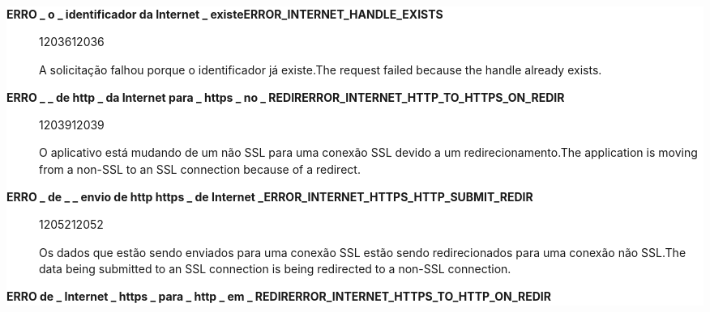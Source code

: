 <span data-ttu-id="92834-240"><span id="ERROR_INTERNET_HANDLE_EXISTS"></span><span id="error_internet_handle_exists"></span>**ERRO \_ o \_ identificador da Internet \_ existe**</span><span class="sxs-lookup"><span data-stu-id="92834-240"><span id="ERROR_INTERNET_HANDLE_EXISTS"></span><span id="error_internet_handle_exists"></span>**ERROR\_INTERNET\_HANDLE\_EXISTS**</span></span>
</dt> <dd> <dl> <dt>

<span data-ttu-id="92834-241">12036</span><span class="sxs-lookup"><span data-stu-id="92834-241">12036</span></span>
</dt> <dt>



<span data-ttu-id="92834-242">A solicitação falhou porque o identificador já existe.</span><span class="sxs-lookup"><span data-stu-id="92834-242">The request failed because the handle already exists.</span></span>


</dt> </dl> </dd> <dt>

<span data-ttu-id="92834-243"><span id="ERROR_INTERNET_HTTP_TO_HTTPS_ON_REDIR"></span><span id="error_internet_http_to_https_on_redir"></span>**ERRO \_ \_ de http \_ da Internet para \_ https \_ no \_ REDIR**</span><span class="sxs-lookup"><span data-stu-id="92834-243"><span id="ERROR_INTERNET_HTTP_TO_HTTPS_ON_REDIR"></span><span id="error_internet_http_to_https_on_redir"></span>**ERROR\_INTERNET\_HTTP\_TO\_HTTPS\_ON\_REDIR**</span></span>
</dt> <dd> <dl> <dt>

<span data-ttu-id="92834-244">12039</span><span class="sxs-lookup"><span data-stu-id="92834-244">12039</span></span>
</dt> <dt>



<span data-ttu-id="92834-245">O aplicativo está mudando de um não SSL para uma conexão SSL devido a um redirecionamento.</span><span class="sxs-lookup"><span data-stu-id="92834-245">The application is moving from a non-SSL to an SSL connection because of a redirect.</span></span>


</dt> </dl> </dd> <dt>

<span data-ttu-id="92834-246"><span id="ERROR_INTERNET_HTTPS_HTTP_SUBMIT_REDIR"></span><span id="error_internet_https_http_submit_redir"></span>**ERRO \_ de \_ \_ envio de http https \_ de Internet \_**</span><span class="sxs-lookup"><span data-stu-id="92834-246"><span id="ERROR_INTERNET_HTTPS_HTTP_SUBMIT_REDIR"></span><span id="error_internet_https_http_submit_redir"></span>**ERROR\_INTERNET\_HTTPS\_HTTP\_SUBMIT\_REDIR**</span></span>
</dt> <dd> <dl> <dt>

<span data-ttu-id="92834-247">12052</span><span class="sxs-lookup"><span data-stu-id="92834-247">12052</span></span>
</dt> <dt>



<span data-ttu-id="92834-248">Os dados que estão sendo enviados para uma conexão SSL estão sendo redirecionados para uma conexão não SSL.</span><span class="sxs-lookup"><span data-stu-id="92834-248">The data being submitted to an SSL connection is being redirected to a non-SSL connection.</span></span>


</dt> </dl> </dd> <dt>

<span data-ttu-id="92834-249"><span id="ERROR_INTERNET_HTTPS_TO_HTTP_ON_REDIR"></span><span id="error_internet_https_to_http_on_redir"></span>**ERRO de \_ Internet \_ https \_ para \_ http \_ em \_ REDIR**</span><span class="sxs-lookup"><span data-stu-id="92834-249"><span id="ERROR_INTERNET_HTTPS_TO_HTTP_ON_REDIR"></span><span id="error_internet_https_to_http_on_redir"></span>**ERROR\_INTERNET\_HTTPS\_TO\_HTTP\_ON\_REDIR**</span></span>
</dt> <dd> <dl> <dt>

